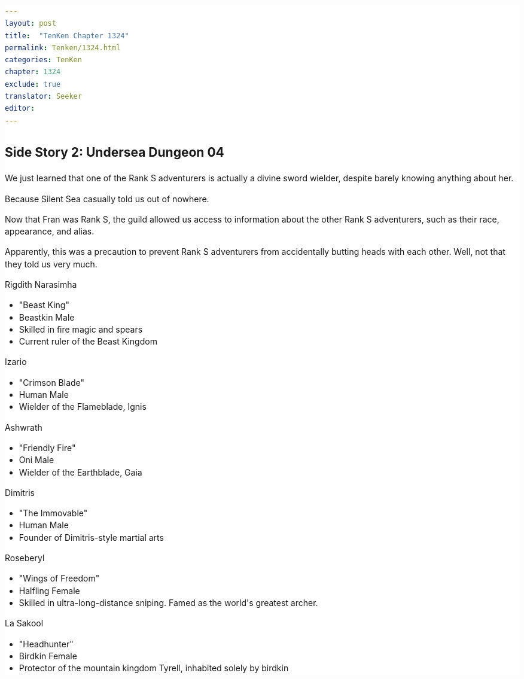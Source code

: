 ```yaml
---
layout: post
title:  "TenKen Chapter 1324"
permalink: Tenken/1324.html
categories: TenKen
chapter: 1324
exclude: true
translator: Seeker
editor: 
---
```

<h2>Side Story 2: Undersea Dungeon 04</h2>

We just learned that one of the Rank S adventurers is actually a divine sword wielder, despite barely knowing anything about her.

Because Silent Sea casually told us out of nowhere.

Now that Fran was Rank S, the guild allowed us access to information about the other Rank S adventurers, such as their race, appearance, and alias.

Apparently, this was a precaution to prevent Rank S adventurers from accidentally butting heads with each other. Well, not that they told us very much.

Rigdith Narasimha
- "Beast King"
- Beastkin Male
- Skilled in fire magic and spears
- Current ruler of the Beast Kingdom

Izario
- "Crimson Blade"
- Human Male
- Wielder of the Flameblade, Ignis

Ashwrath
- "Friendly Fire"
- Oni Male
- Wielder of the Earthblade, Gaia

Dimitris
- "The Immovable"
- Human Male
- Founder of Dimitris-style martial arts

Roseberyl
- "Wings of Freedom"
- Halfling Female
- Skilled in ultra-long-distance sniping. Famed as the world's greatest archer.

La Sakool
- "Headhunter"
- Birdkin Female
- Protector of the mountain kingdom Tyrell, inhabited solely by birdkin

